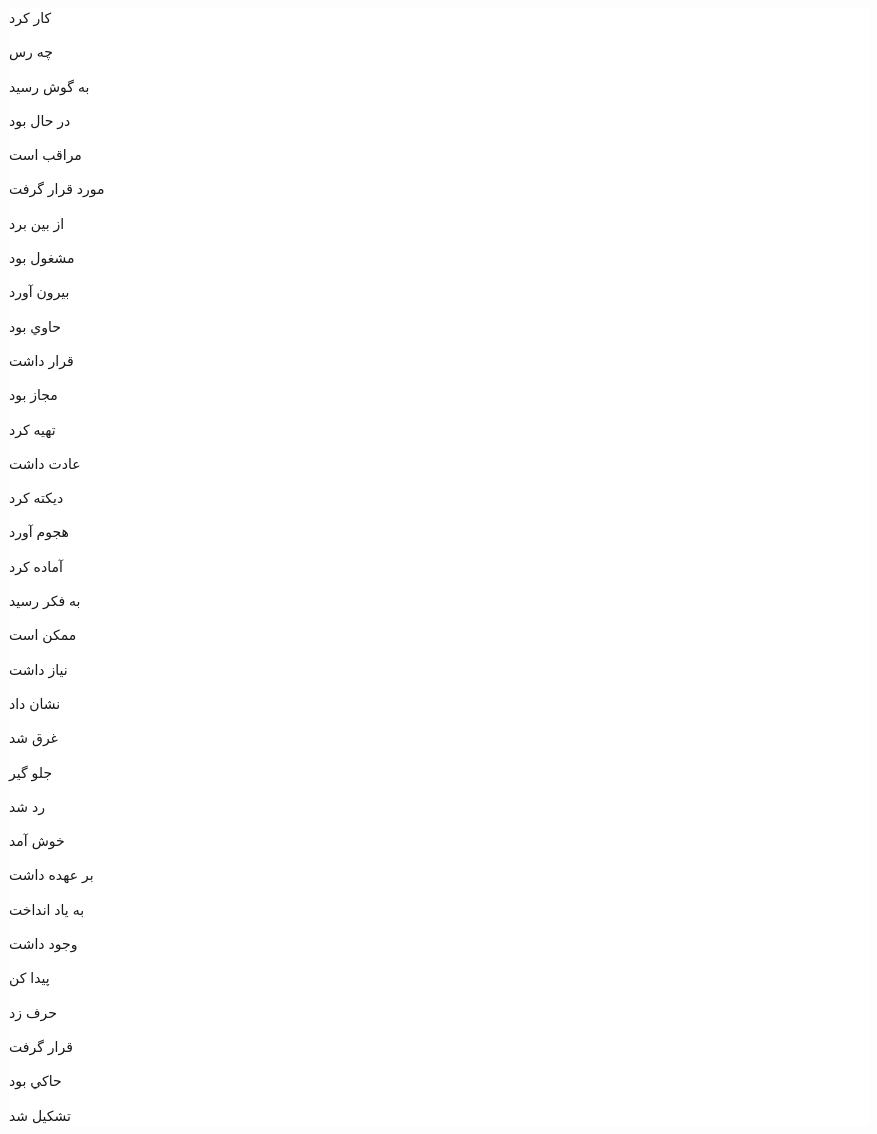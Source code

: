 کار کرد

چه رس

به گوش رسيد

در حال بود

مراقب است

مورد قرار گرفت

از بين برد

مشغول بود

بيرون آورد

حاوي بود

قرار داشت

مجاز بود

تهيه کرد

عادت داشت

ديکته کرد

هجوم آورد

آماده کرد

به فکر رسيد

ممکن است

نياز داشت

نشان داد

غرق شد

جلو گير

رد شد

خوش آمد

بر عهده داشت

به ياد انداخت

وجود داشت

پيدا کن

حرف زد

قرار گرفت

حاکي بود

تشکيل شد

